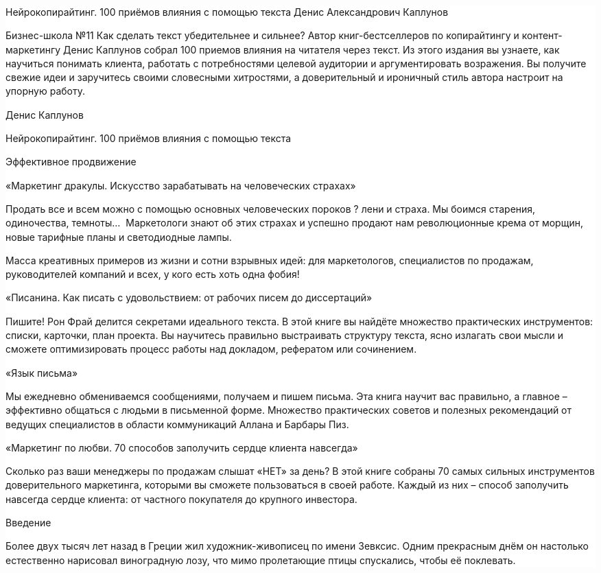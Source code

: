 Нейрокопирайтинг. 100 приёмов влияния с помощью текста Денис
Александрович Каплунов

Бизнес-школа №11 Как сделать текст убедительнее и сильнее? Автор
книг-бестселлеров по копирайтингу и контент-маркетингу Денис Каплунов
собрал 100 приемов влияния на читателя через текст. Из этого издания вы
узнаете, как научиться понимать клиента, работать с потребностями
целевой аудитории и аргументировать возражения. Вы получите свежие идеи
и заручитесь своими словесными хитростями, а доверительный и ироничный
стиль автора настроит на упорную работу.

Денис Каплунов

Нейрокопирайтинг. 100 приёмов влияния с помощью текста

Эффективное продвижение

«Маркетинг дракулы. Искусство зарабатывать на человеческих страхах»

Продать все и всем можно с помощью основных человеческих пороков ? лени
и страха. Мы боимся старения, одиночества, темноты…  Маркетологи знают
об этих страхах и успешно продают нам революционные крема от морщин,
новые тарифные планы и светодиодные лампы.

Масса креативных примеров из жизни и сотни взрывных идей: для
маркетологов, специалистов по продажам, руководителей компаний и всех, у
кого есть хоть одна фобия!

«Писанина. Как писать с удовольствием: от рабочих писем до диссертаций»

Пишите! Рон Фрай делится секретами идеального текста. В этой книге вы
найдёте множество практических инструментов: списки, карточки, план
проекта. Вы научитесь правильно выстраивать структуру текста, ясно
излагать свои мысли и сможете оптимизировать процесс работы над
докладом, рефератом или сочинением.

«Язык письма»

Мы ежедневно обмениваемся сообщениями, получаем и пишем письма. Эта
книга научит вас правильно, а главное – эффективно общаться с людьми
в письменной форме. Множество практических советов и полезных
рекомендаций от ведущих специалистов в области коммуникаций Аллана и
Барбары Пиз.

«Маркетинг по любви. 70 способов заполучить сердце клиента навсегда»

Сколько раз ваши менеджеры по продажам слышат «НЕТ» за день? В этой
книге собраны 70 самых сильных инструментов доверительного маркетинга,
которыми вы сможете пользоваться в своей работе. Каждый из них – способ
заполучить навсегда сердце клиента: от частного покупателя до крупного
инвестора.

Введение

Более двух тысяч лет назад в Греции жил художник-живописец по имени
Зевксис. Одним прекрасным днём он настолько естественно нарисовал
виноградную лозу, что мимо пролетающие птицы спускались, чтобы её
поклевать.

